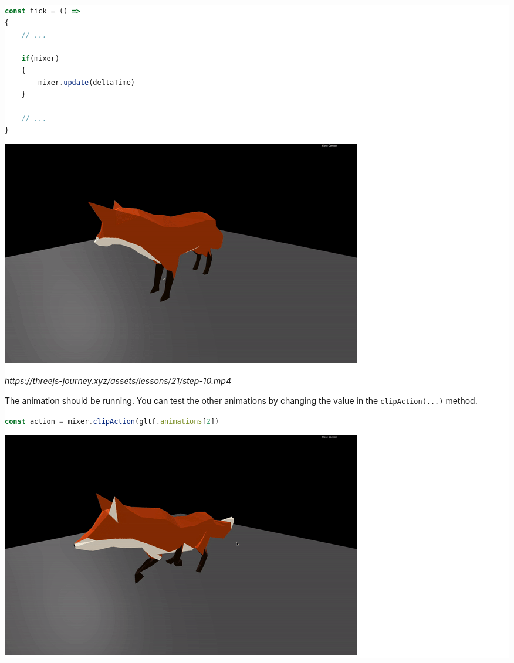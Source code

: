 ```js
const tick = () =>
{
    // ...

    if(mixer)
    {
        mixer.update(deltaTime)
    }

    // ...
}
```

![step-10](./files/step-10.gif)

_https://threejs-journey.xyz/assets/lessons/21/step-10.mp4_

The animation should be running. You can test the other animations by changing the value in the `clipAction(...)` method.

```js
const action = mixer.clipAction(gltf.animations[2])
```

![step-11](./files/step-11.gif)
